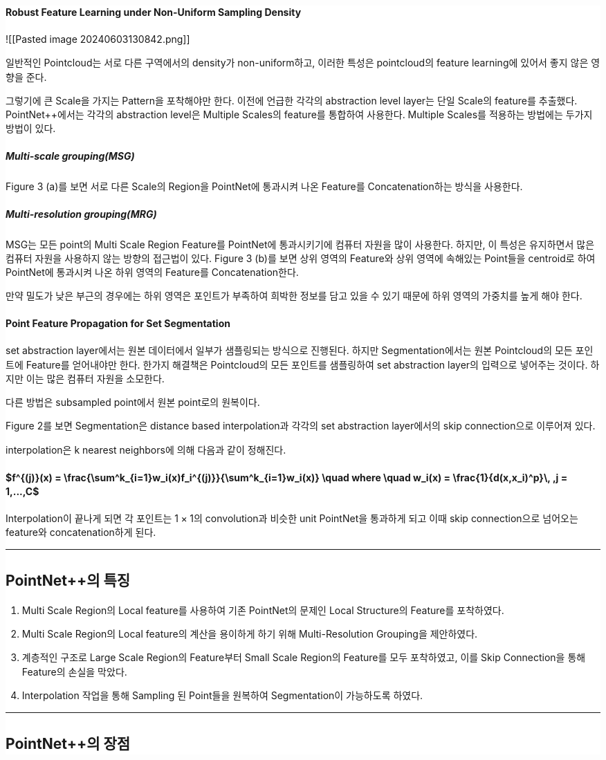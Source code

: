 

#### Robust Feature Learning under Non-Uniform Sampling Density

![[Pasted image 20240603130842.png]]

일반적인 Pointcloud는 서로 다른 구역에서의 density가 non-uniform하고, 이러한 특성은 pointcloud의 feature learning에 있어서 좋지 않은 영향을 준다.

그렇기에 큰 Scale을 가지는 Pattern을 포착해야만 한다. 이전에 언급한 각각의 abstraction level layer는 단일 Scale의 feature를 추출했다. PointNet++에서는 각각의 abstraction level은 Multiple Scales의 feature를 통합하여 사용한다. Multiple Scales를 적용하는 방법에는 두가지 방법이 있다.

##### Multi-scale grouping(MSG)

Figure 3 (a)를 보면 서로 다른 Scale의 Region을 PointNet에 통과시켜 나온 Feature를 Concatenation하는 방식을 사용한다. 

##### Multi-resolution grouping(MRG)

MSG는 모든 point의 Multi Scale Region Feature를 PointNet에 통과시키기에 컴퓨터 자원을 많이 사용한다. 하지만, 이 특성은 유지하면서 많은 컴퓨터 자원을 사용하지 않는 방향의 접근법이 있다. Figure 3 (b)를 보면 상위 영역의 Feature와 상위 영역에 속해있는 Point들을 centroid로 하여 PointNet에 통과시켜 나온 하위 영역의 Feature를 Concatenation한다.

만약 밀도가 낮은 부근의 경우에는 하위 영역은 포인트가 부족하여 희박한 정보를 담고 있을 수 있기 때문에 하위 영역의 가중치를 높게 해야 한다.

#### Point Feature Propagation for Set Segmentation

set abstraction layer에서는 원본 데이터에서 일부가 샘플링되는 방식으로 진행된다. 하지만 Segmentation에서는 원본 Pointcloud의 모든 포인트에 Feature를 얻어내야만 한다. 한가지 해결책은 Pointcloud의 모든 포인트를 샘플링하여 set abstraction layer의 입력으로 넣어주는 것이다. 하지만 이는 많은 컴퓨터 자원을 소모한다.

다른 방법은 subsampled point에서 원본 point로의 원복이다.

Figure 2를 보면 Segmentation은 distance based interpolation과 각각의 set abstraction layer에서의 skip connection으로 이루어져 있다.

interpolation은 k nearest neighbors에 의해 다음과 같이 정해진다.

#### $f^{(j)}(x) = \frac{\sum^k_{i=1}w_i(x)f_i^{(j)}}{\sum^k_{i=1}w_i(x)} \quad where \quad w_i(x) = \frac{1}{d(x,x_i)^p}\, ,j = 1,...,C$

Interpolation이 끝나게 되면 각 포인트는 $1 \times 1$의 convolution과 비슷한 unit PointNet을 통과하게 되고 이때 skip connection으로 넘어오는 feature와 concatenation하게 된다.

---
## PointNet++의 특징

1.  Multi Scale Region의 Local feature를 사용하여 기존 PointNet의 문제인 Local Structure의 Feature를 포착하였다.

2.  Multi Scale Region의 Local feature의 계산을 용이하게 하기 위해 Multi-Resolution Grouping을 제안하였다.

3.  계층적인 구조로 Large Scale Region의 Feature부터 Small Scale Region의 Feature를 모두 포착하였고, 이를 Skip Connection을 통해 Feature의 손실을 막았다.

4.  Interpolation 작업을 통해 Sampling 된 Point들을 원복하여 Segmentation이 가능하도록 하였다.
---
## PointNet++의 장점
